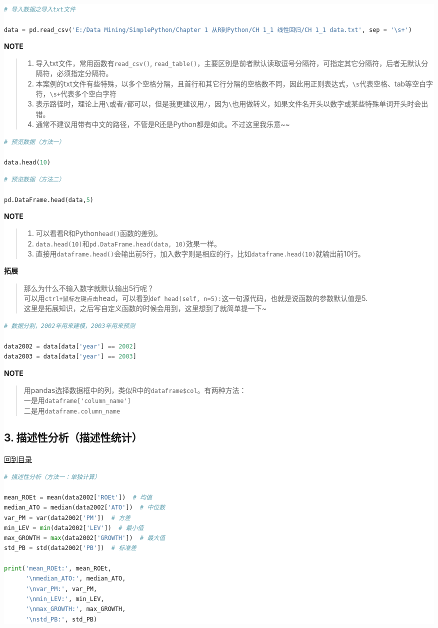 ``` python
# 导入数据之导入txt文件  

data = pd.read_csv('E:/Data Mining/SimplePython/Chapter 1 从R到Python/CH 1_1 线性回归/CH 1_1 data.txt', sep = '\s+')
```

**NOTE**
>1. 导入txt文件，常用函数有`read_csv()`, `read_table()`，主要区别是前者默认读取逗号分隔符，可指定其它分隔符，后者无默认分隔符，必须指定分隔符。
>2. 本案例的txt文件有些特殊，以多个空格分隔，且首行和其它行分隔的空格数不同，因此用正则表达式，`\s`代表空格、tab等空白字符，`\s+`代表多个空白字符 
>3. 表示路径时，理论上用`\`或者`/`都可以，但是我更建议用`/`，因为`\`也用做转义，如果文件名开头以数字或某些特殊单词开头时会出错。
>4. 通常不建议用带有中文的路径，不管是R还是Python都是如此。不过这里我乐意~~


``` python
# 预览数据（方法一）

data.head(10)
```

``` python
# 预览数据（方法二）

pd.DataFrame.head(data,5)
```

**NOTE**

>1. 可以看看R和Python`head()`函数的差别。
>2. `data.head(10)`和`pd.DataFrame.head(data, 10)`效果一样。
>3. 直接用`dataframe.head()`会输出前5行，加入数字则是相应的行，比如`dataframe.head(10)`就输出前10行。

**拓展**
>那么为什么不输入数字就默认输出5行呢？  
>可以用`ctrl+鼠标左键点击`head，可以看到`def head(self, n=5):`这一句源代码，也就是说函数的参数默认值是5.  
>这里是拓展知识，之后写自定义函数的时候会用到，这里想到了就简单提一下~


``` python
# 数据分割，2002年用来建模，2003年用来预测

data2002 = data[data['year'] == 2002]
data2003 = data[data['year'] == 2003]
```

**NOTE**
>用pandas选择数据框中的列，类似R中的`dataframe$col`。有两种方法：  
>一是用`dataframe['column_name']`  
>二是用`dataframe.column_name`  


## 3. 描述性分析（描述性统计）
[回到目录](#content)

``` python
# 描述性分析（方法一：单独计算）

mean_ROEt = mean(data2002['ROEt'])  # 均值
median_ATO = median(data2002['ATO'])  # 中位数
var_PM = var(data2002['PM'])  # 方差
min_LEV = min(data2002['LEV'])  # 最小值
max_GROWTH = max(data2002['GROWTH'])  # 最大值
std_PB = std(data2002['PB'])  # 标准差

print('mean_ROEt:', mean_ROEt, 
      '\nmedian_ATO:', median_ATO,
      '\nvar_PM:', var_PM,
      '\nmin_LEV:', min_LEV,
      '\nmax_GROWTH:', max_GROWTH,
      '\nstd_PB:', std_PB) 
```